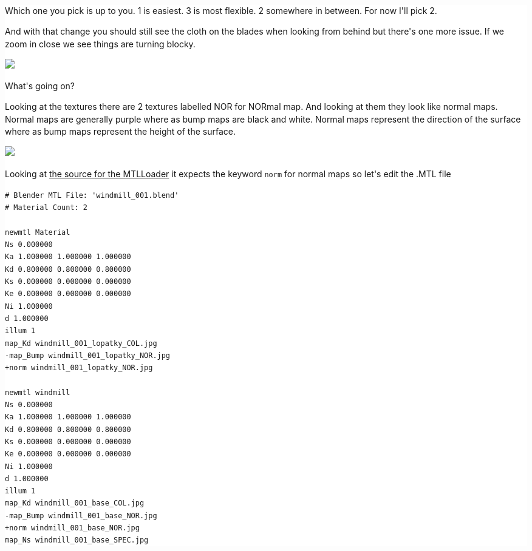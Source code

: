 Which one you pick is up to you. 1 is easiest. 3 is most flexible.
2 somewhere in between. For now I'll pick 2.

And with that change you should still see the cloth on the blades
when looking from behind but there's one more issue. If we zoom in close
we see things are turning blocky.

<div class="threejs_center"><img style="width: 700px;" src="../resources/images/windmill-blocky.jpg"></div>

What's going on?

Looking at the textures there are 2 textures labelled NOR for NORmal map.
And looking at them they look like normal maps. Normal maps are generally
purple where as bump maps are black and white. Normal maps represent
the direction of the surface where as bump maps represent the height of
the surface.

<div class="threejs_center"><img style="width: 256px;" src="../examples/resources/models/windmill/windmill_001_base_NOR.jpg"></div>

Looking at [the source for the MTLLoader](https://github.com/mrdoob/three.js/blob/1a560a3426e24bbfc9ca1f5fb0dfb4c727d59046/examples/js/loaders/MTLLoader.js#L432)
it expects the keyword `norm` for normal maps so let's edit the .MTL file

```mtl
# Blender MTL File: 'windmill_001.blend'
# Material Count: 2

newmtl Material
Ns 0.000000
Ka 1.000000 1.000000 1.000000
Kd 0.800000 0.800000 0.800000
Ks 0.000000 0.000000 0.000000
Ke 0.000000 0.000000 0.000000
Ni 1.000000
d 1.000000
illum 1
map_Kd windmill_001_lopatky_COL.jpg
-map_Bump windmill_001_lopatky_NOR.jpg
+norm windmill_001_lopatky_NOR.jpg

newmtl windmill
Ns 0.000000
Ka 1.000000 1.000000 1.000000
Kd 0.800000 0.800000 0.800000
Ks 0.000000 0.000000 0.000000
Ke 0.000000 0.000000 0.000000
Ni 1.000000
d 1.000000
illum 1
map_Kd windmill_001_base_COL.jpg
-map_Bump windmill_001_base_NOR.jpg
+norm windmill_001_base_NOR.jpg
map_Ns windmill_001_base_SPEC.jpg
```
